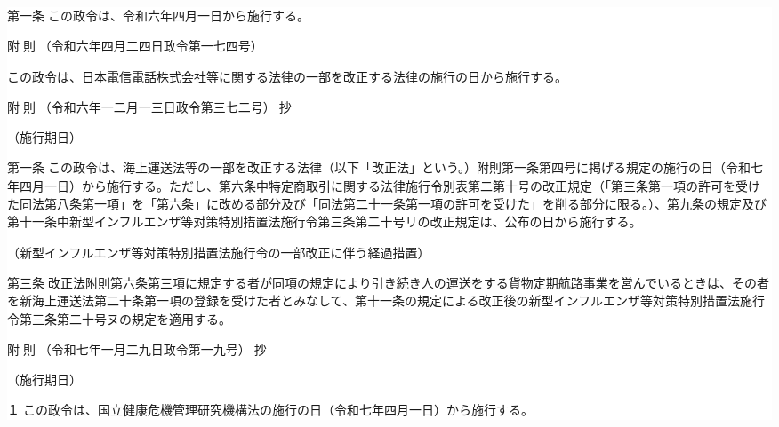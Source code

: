 第一条 この政令は、令和六年四月一日から施行する。

附 則 （令和六年四月二四日政令第一七四号）

この政令は、日本電信電話株式会社等に関する法律の一部を改正する法律の施行の日から施行する。

附 則 （令和六年一二月一三日政令第三七二号） 抄

（施行期日）

第一条 この政令は、海上運送法等の一部を改正する法律（以下「改正法」という。）附則第一条第四号に掲げる規定の施行の日（令和七年四月一日）から施行する。ただし、第六条中特定商取引に関する法律施行令別表第二第十号の改正規定（「第三条第一項の許可を受けた同法第八条第一項」を「第六条」に改める部分及び「同法第二十一条第一項の許可を受けた」を削る部分に限る。）、第九条の規定及び第十一条中新型インフルエンザ等対策特別措置法施行令第三条第二十号リの改正規定は、公布の日から施行する。

（新型インフルエンザ等対策特別措置法施行令の一部改正に伴う経過措置）

第三条 改正法附則第六条第三項に規定する者が同項の規定により引き続き人の運送をする貨物定期航路事業を営んでいるときは、その者を新海上運送法第二十条第一項の登録を受けた者とみなして、第十一条の規定による改正後の新型インフルエンザ等対策特別措置法施行令第三条第二十号ヌの規定を適用する。

附 則 （令和七年一月二九日政令第一九号） 抄

（施行期日）

１ この政令は、国立健康危機管理研究機構法の施行の日（令和七年四月一日）から施行する。
